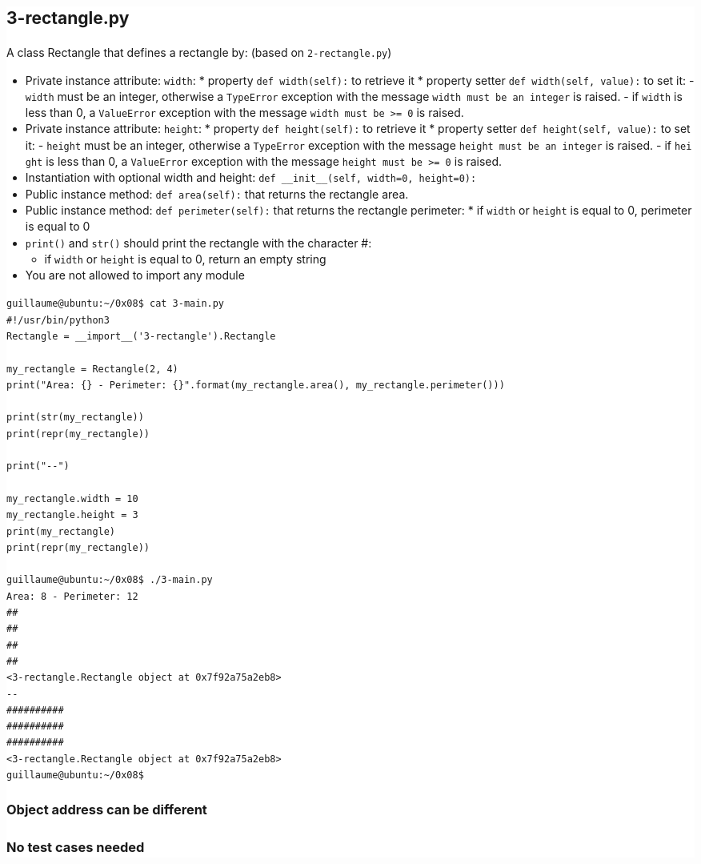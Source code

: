 ## 3-rectangle.py
A class Rectangle that defines a rectangle by: (based on `2-rectangle.py`)
* Private instance attribute: `width`: * property `def width(self):` to retrieve it * property setter `def width(self, value):` to set it: - `width` must be an integer, otherwise a `TypeError` exception with the message `width must be an integer` is raised. - if `width` is less than 0, a `ValueError` exception with the message `width must be >= 0` is raised.
* Private instance attribute: `height`: * property `def height(self):` to retrieve it * property setter `def height(self, value):` to set it: - `height` must be an integer, otherwise a `TypeError` exception with the message `height must be an integer` is raised. - if `height` is less than 0, a `ValueError` exception with the message `height must be >= 0` is raised.
* Instantiation with optional width and height: `def __init__(self, width=0, height=0):`
* Public instance method: `def area(self):` that returns the rectangle area.
* Public instance method: `def perimeter(self):` that returns the rectangle perimeter: * if `width` or `height` is equal to 0, perimeter is equal to 0
* `print()` and `str()` should print the rectangle with the character #:
  * if `width` or `height` is equal to 0, return an empty string
* You are not allowed to import any module
```
guillaume@ubuntu:~/0x08$ cat 3-main.py
#!/usr/bin/python3
Rectangle = __import__('3-rectangle').Rectangle

my_rectangle = Rectangle(2, 4)
print("Area: {} - Perimeter: {}".format(my_rectangle.area(), my_rectangle.perimeter()))

print(str(my_rectangle))
print(repr(my_rectangle))

print("--")

my_rectangle.width = 10
my_rectangle.height = 3
print(my_rectangle)
print(repr(my_rectangle))

guillaume@ubuntu:~/0x08$ ./3-main.py
Area: 8 - Perimeter: 12
##
##
##
##
<3-rectangle.Rectangle object at 0x7f92a75a2eb8>
--
##########
##########
##########
<3-rectangle.Rectangle object at 0x7f92a75a2eb8>
guillaume@ubuntu:~/0x08$ 
```
### Object address can be different
### No test cases needed
